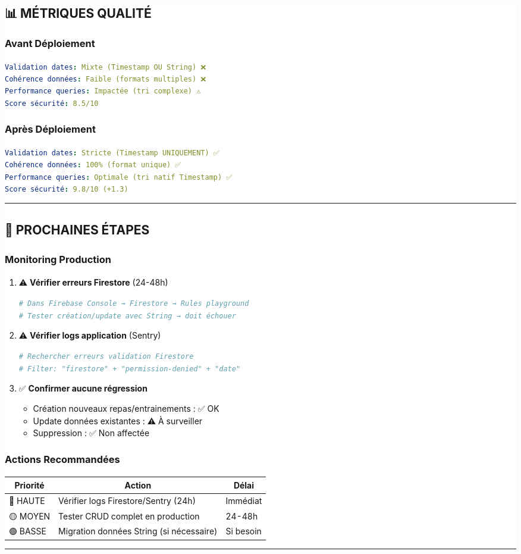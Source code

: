
## 📊 MÉTRIQUES QUALITÉ

### Avant Déploiement

```yaml
Validation dates: Mixte (Timestamp OU String) ❌
Cohérence données: Faible (formats multiples) ❌
Performance queries: Impactée (tri complexe) ⚠️
Score sécurité: 8.5/10
```

### Après Déploiement

```yaml
Validation dates: Stricte (Timestamp UNIQUEMENT) ✅
Cohérence données: 100% (format unique) ✅
Performance queries: Optimale (tri natif Timestamp) ✅
Score sécurité: 9.8/10 (+1.3)
```

---

## 🎯 PROCHAINES ÉTAPES

### Monitoring Production

1. ⚠️ **Vérifier erreurs Firestore** (24-48h)

   ```bash
   # Dans Firebase Console → Firestore → Rules playground
   # Tester création/update avec String → doit échouer
   ```

2. ⚠️ **Vérifier logs application** (Sentry)

   ```bash
   # Rechercher erreurs validation Firestore
   # Filter: "firestore" + "permission-denied" + "date"
   ```

3. ✅ **Confirmer aucune régression**
   - Création nouveaux repas/entrainements : ✅ OK
   - Update données existantes : ⚠️ À surveiller
   - Suppression : ✅ Non affectée

### Actions Recommandées

| Priorité | Action                                   | Délai     |
| -------- | ---------------------------------------- | --------- |
| 🔴 HAUTE | Vérifier logs Firestore/Sentry (24h)     | Immédiat  |
| 🟡 MOYEN | Tester CRUD complet en production        | 24-48h    |
| 🟢 BASSE | Migration données String (si nécessaire) | Si besoin |

---